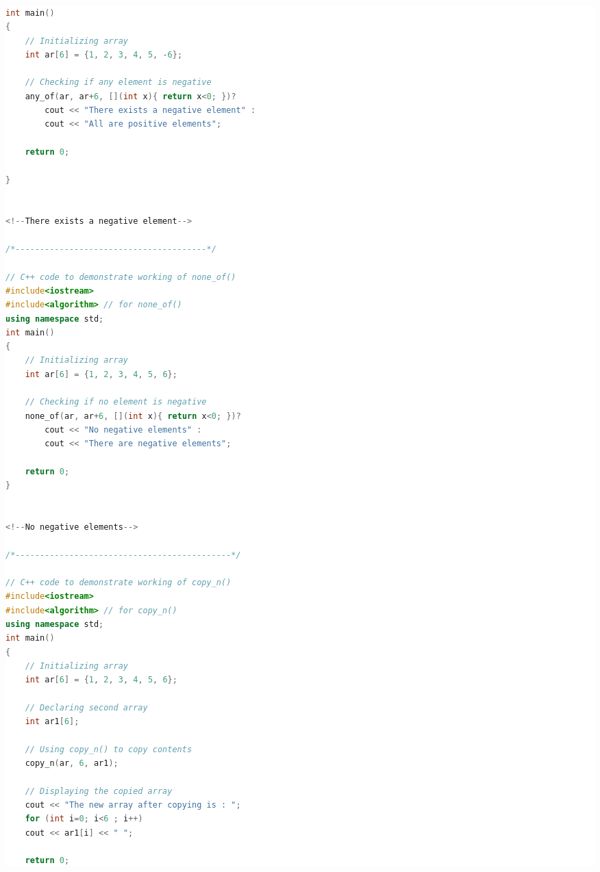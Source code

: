 ```c++
int main()
{
	// Initializing array
	int ar[6] = {1, 2, 3, 4, 5, -6};

	// Checking if any element is negative
	any_of(ar, ar+6, [](int x){ return x<0; })?
		cout << "There exists a negative element" :
		cout << "All are positive elements";

	return 0;

}


<!--There exists a negative element-->

/*---------------------------------------*/

// C++ code to demonstrate working of none_of()
#include<iostream>
#include<algorithm> // for none_of()
using namespace std;
int main()
{
	// Initializing array
	int ar[6] = {1, 2, 3, 4, 5, 6};

	// Checking if no element is negative
	none_of(ar, ar+6, [](int x){ return x<0; })?
		cout << "No negative elements" :
		cout << "There are negative elements";

	return 0;
}


<!--No negative elements-->

/*--------------------------------------------*/

// C++ code to demonstrate working of copy_n()
#include<iostream>
#include<algorithm> // for copy_n()
using namespace std;
int main()
{
	// Initializing array
	int ar[6] = {1, 2, 3, 4, 5, 6};

	// Declaring second array
	int ar1[6];

	// Using copy_n() to copy contents
	copy_n(ar, 6, ar1);

	// Displaying the copied array
	cout << "The new array after copying is : ";
	for (int i=0; i<6 ; i++)
	cout << ar1[i] << " ";

	return 0;

```